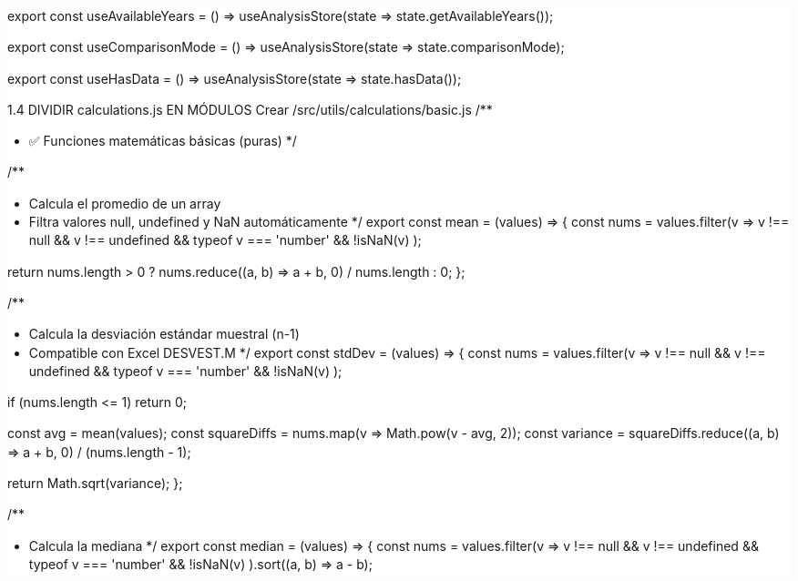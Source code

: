 export const useAvailableYears = () => 
  useAnalysisStore(state => state.getAvailableYears());

export const useComparisonMode = () => 
  useAnalysisStore(state => state.comparisonMode);

export const useHasData = () => 
  useAnalysisStore(state => state.hasData());

1.4 DIVIDIR calculations.js EN MÓDULOS
Crear /src/utils/calculations/basic.js
/**
 * ✅ Funciones matemáticas básicas (puras)
 */

/**
 * Calcula el promedio de un array
 * Filtra valores null, undefined y NaN automáticamente
 */
export const mean = (values) => {
  const nums = values.filter(v => 
    v !== null && 
    v !== undefined && 
    typeof v === 'number' && 
    !isNaN(v)
  );
  
  return nums.length > 0 
    ? nums.reduce((a, b) => a + b, 0) / nums.length 
    : 0;
};

/**
 * Calcula la desviación estándar muestral (n-1)
 * Compatible con Excel DESVEST.M
 */
export const stdDev = (values) => {
  const nums = values.filter(v => 
    v !== null && 
    v !== undefined && 
    typeof v === 'number' && 
    !isNaN(v)
  );
  
  if (nums.length <= 1) return 0;
  
  const avg = mean(values);
  const squareDiffs = nums.map(v => Math.pow(v - avg, 2));
  const variance = squareDiffs.reduce((a, b) => a + b, 0) / (nums.length - 1);
  
  return Math.sqrt(variance);
};

/**
 * Calcula la mediana
 */
export const median = (values) => {
  const nums = values.filter(v => 
    v !== null && 
    v !== undefined && 
    typeof v === 'number' && 
    !isNaN(v)
  ).sort((a, b) => a - b);
  